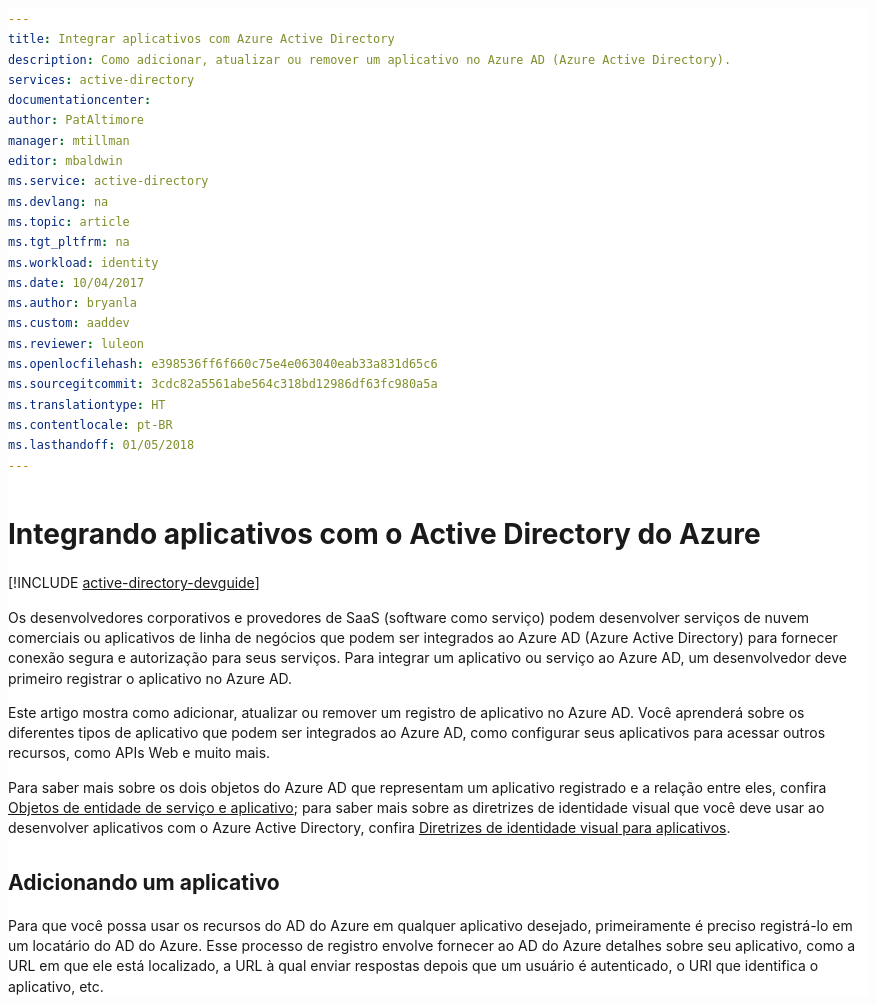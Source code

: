 ```yaml
---
title: Integrar aplicativos com Azure Active Directory
description: Como adicionar, atualizar ou remover um aplicativo no Azure AD (Azure Active Directory).
services: active-directory
documentationcenter: 
author: PatAltimore
manager: mtillman
editor: mbaldwin
ms.service: active-directory
ms.devlang: na
ms.topic: article
ms.tgt_pltfrm: na
ms.workload: identity
ms.date: 10/04/2017
ms.author: bryanla
ms.custom: aaddev
ms.reviewer: luleon
ms.openlocfilehash: e398536ff6f660c75e4e063040eab33a831d65c6
ms.sourcegitcommit: 3cdc82a5561abe564c318bd12986df63fc980a5a
ms.translationtype: HT
ms.contentlocale: pt-BR
ms.lasthandoff: 01/05/2018
---
```

# <a name="integrating-applications-with-azure-active-directory"></a>Integrando aplicativos com o Active Directory do Azure
[!INCLUDE [active-directory-devguide](../../../includes/active-directory-devguide.md)]

Os desenvolvedores corporativos e provedores de SaaS (software como serviço) podem desenvolver serviços de nuvem comerciais ou aplicativos de linha de negócios que podem ser integrados ao Azure AD (Azure Active Directory) para fornecer conexão segura e autorização para seus serviços. Para integrar um aplicativo ou serviço ao Azure AD, um desenvolvedor deve primeiro registrar o aplicativo no Azure AD.

Este artigo mostra como adicionar, atualizar ou remover um registro de aplicativo no Azure AD. Você aprenderá sobre os diferentes tipos de aplicativo que podem ser integrados ao Azure AD, como configurar seus aplicativos para acessar outros recursos, como APIs Web e muito mais.

Para saber mais sobre os dois objetos do Azure AD que representam um aplicativo registrado e a relação entre eles, confira [Objetos de entidade de serviço e aplicativo](active-directory-application-objects.md); para saber mais sobre as diretrizes de identidade visual que você deve usar ao desenvolver aplicativos com o Azure Active Directory, confira [Diretrizes de identidade visual para aplicativos](active-directory-branding-guidelines.md).

## <a name="adding-an-application"></a>Adicionando um aplicativo
Para que você possa usar os recursos do AD do Azure em qualquer aplicativo desejado, primeiramente é preciso registrá-lo em um locatário do AD do Azure. Esse processo de registro envolve fornecer ao AD do Azure detalhes sobre seu aplicativo, como a URL em que ele está localizado, a URL à qual enviar respostas depois que um usuário é autenticado, o URI que identifica o aplicativo, etc.
